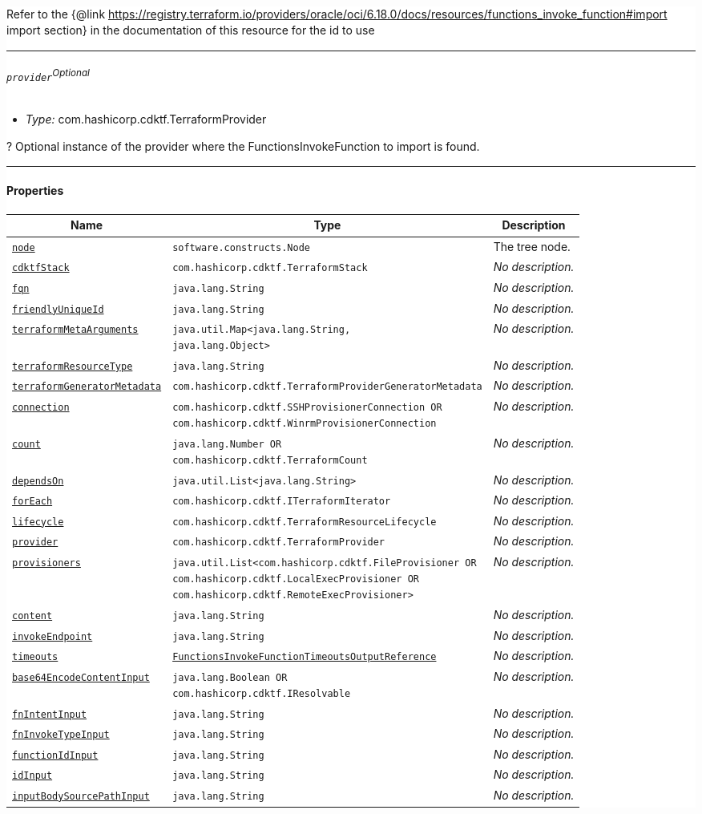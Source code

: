 Refer to the {@link https://registry.terraform.io/providers/oracle/oci/6.18.0/docs/resources/functions_invoke_function#import import section} in the documentation of this resource for the id to use

---

###### `provider`<sup>Optional</sup> <a name="provider" id="rhizo-co-terraform-provider-oci.functionsInvokeFunction.FunctionsInvokeFunction.generateConfigForImport.parameter.provider"></a>

- *Type:* com.hashicorp.cdktf.TerraformProvider

? Optional instance of the provider where the FunctionsInvokeFunction to import is found.

---

#### Properties <a name="Properties" id="Properties"></a>

| **Name** | **Type** | **Description** |
| --- | --- | --- |
| <code><a href="#rhizo-co-terraform-provider-oci.functionsInvokeFunction.FunctionsInvokeFunction.property.node">node</a></code> | <code>software.constructs.Node</code> | The tree node. |
| <code><a href="#rhizo-co-terraform-provider-oci.functionsInvokeFunction.FunctionsInvokeFunction.property.cdktfStack">cdktfStack</a></code> | <code>com.hashicorp.cdktf.TerraformStack</code> | *No description.* |
| <code><a href="#rhizo-co-terraform-provider-oci.functionsInvokeFunction.FunctionsInvokeFunction.property.fqn">fqn</a></code> | <code>java.lang.String</code> | *No description.* |
| <code><a href="#rhizo-co-terraform-provider-oci.functionsInvokeFunction.FunctionsInvokeFunction.property.friendlyUniqueId">friendlyUniqueId</a></code> | <code>java.lang.String</code> | *No description.* |
| <code><a href="#rhizo-co-terraform-provider-oci.functionsInvokeFunction.FunctionsInvokeFunction.property.terraformMetaArguments">terraformMetaArguments</a></code> | <code>java.util.Map<java.lang.String, java.lang.Object></code> | *No description.* |
| <code><a href="#rhizo-co-terraform-provider-oci.functionsInvokeFunction.FunctionsInvokeFunction.property.terraformResourceType">terraformResourceType</a></code> | <code>java.lang.String</code> | *No description.* |
| <code><a href="#rhizo-co-terraform-provider-oci.functionsInvokeFunction.FunctionsInvokeFunction.property.terraformGeneratorMetadata">terraformGeneratorMetadata</a></code> | <code>com.hashicorp.cdktf.TerraformProviderGeneratorMetadata</code> | *No description.* |
| <code><a href="#rhizo-co-terraform-provider-oci.functionsInvokeFunction.FunctionsInvokeFunction.property.connection">connection</a></code> | <code>com.hashicorp.cdktf.SSHProvisionerConnection OR com.hashicorp.cdktf.WinrmProvisionerConnection</code> | *No description.* |
| <code><a href="#rhizo-co-terraform-provider-oci.functionsInvokeFunction.FunctionsInvokeFunction.property.count">count</a></code> | <code>java.lang.Number OR com.hashicorp.cdktf.TerraformCount</code> | *No description.* |
| <code><a href="#rhizo-co-terraform-provider-oci.functionsInvokeFunction.FunctionsInvokeFunction.property.dependsOn">dependsOn</a></code> | <code>java.util.List<java.lang.String></code> | *No description.* |
| <code><a href="#rhizo-co-terraform-provider-oci.functionsInvokeFunction.FunctionsInvokeFunction.property.forEach">forEach</a></code> | <code>com.hashicorp.cdktf.ITerraformIterator</code> | *No description.* |
| <code><a href="#rhizo-co-terraform-provider-oci.functionsInvokeFunction.FunctionsInvokeFunction.property.lifecycle">lifecycle</a></code> | <code>com.hashicorp.cdktf.TerraformResourceLifecycle</code> | *No description.* |
| <code><a href="#rhizo-co-terraform-provider-oci.functionsInvokeFunction.FunctionsInvokeFunction.property.provider">provider</a></code> | <code>com.hashicorp.cdktf.TerraformProvider</code> | *No description.* |
| <code><a href="#rhizo-co-terraform-provider-oci.functionsInvokeFunction.FunctionsInvokeFunction.property.provisioners">provisioners</a></code> | <code>java.util.List<com.hashicorp.cdktf.FileProvisioner OR com.hashicorp.cdktf.LocalExecProvisioner OR com.hashicorp.cdktf.RemoteExecProvisioner></code> | *No description.* |
| <code><a href="#rhizo-co-terraform-provider-oci.functionsInvokeFunction.FunctionsInvokeFunction.property.content">content</a></code> | <code>java.lang.String</code> | *No description.* |
| <code><a href="#rhizo-co-terraform-provider-oci.functionsInvokeFunction.FunctionsInvokeFunction.property.invokeEndpoint">invokeEndpoint</a></code> | <code>java.lang.String</code> | *No description.* |
| <code><a href="#rhizo-co-terraform-provider-oci.functionsInvokeFunction.FunctionsInvokeFunction.property.timeouts">timeouts</a></code> | <code><a href="#rhizo-co-terraform-provider-oci.functionsInvokeFunction.FunctionsInvokeFunctionTimeoutsOutputReference">FunctionsInvokeFunctionTimeoutsOutputReference</a></code> | *No description.* |
| <code><a href="#rhizo-co-terraform-provider-oci.functionsInvokeFunction.FunctionsInvokeFunction.property.base64EncodeContentInput">base64EncodeContentInput</a></code> | <code>java.lang.Boolean OR com.hashicorp.cdktf.IResolvable</code> | *No description.* |
| <code><a href="#rhizo-co-terraform-provider-oci.functionsInvokeFunction.FunctionsInvokeFunction.property.fnIntentInput">fnIntentInput</a></code> | <code>java.lang.String</code> | *No description.* |
| <code><a href="#rhizo-co-terraform-provider-oci.functionsInvokeFunction.FunctionsInvokeFunction.property.fnInvokeTypeInput">fnInvokeTypeInput</a></code> | <code>java.lang.String</code> | *No description.* |
| <code><a href="#rhizo-co-terraform-provider-oci.functionsInvokeFunction.FunctionsInvokeFunction.property.functionIdInput">functionIdInput</a></code> | <code>java.lang.String</code> | *No description.* |
| <code><a href="#rhizo-co-terraform-provider-oci.functionsInvokeFunction.FunctionsInvokeFunction.property.idInput">idInput</a></code> | <code>java.lang.String</code> | *No description.* |
| <code><a href="#rhizo-co-terraform-provider-oci.functionsInvokeFunction.FunctionsInvokeFunction.property.inputBodySourcePathInput">inputBodySourcePathInput</a></code> | <code>java.lang.String</code> | *No description.* |
